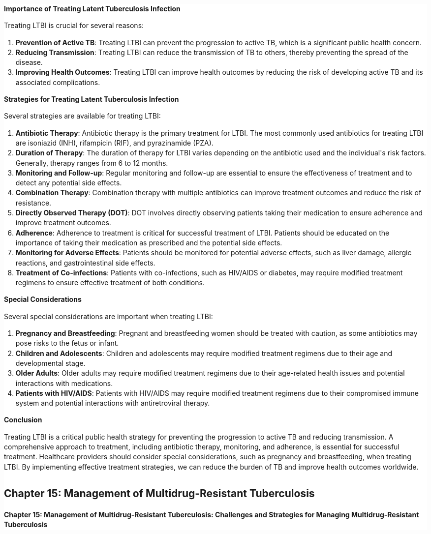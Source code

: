**Importance of Treating Latent Tuberculosis Infection**

Treating LTBI is crucial for several reasons:

1. **Prevention of Active TB**: Treating LTBI can prevent the progression to active TB, which is a significant public health concern.
2. **Reducing Transmission**: Treating LTBI can reduce the transmission of TB to others, thereby preventing the spread of the disease.
3. **Improving Health Outcomes**: Treating LTBI can improve health outcomes by reducing the risk of developing active TB and its associated complications.

**Strategies for Treating Latent Tuberculosis Infection**

Several strategies are available for treating LTBI:

1. **Antibiotic Therapy**: Antibiotic therapy is the primary treatment for LTBI. The most commonly used antibiotics for treating LTBI are isoniazid (INH), rifampicin (RIF), and pyrazinamide (PZA).
2. **Duration of Therapy**: The duration of therapy for LTBI varies depending on the antibiotic used and the individual's risk factors. Generally, therapy ranges from 6 to 12 months.
3. **Monitoring and Follow-up**: Regular monitoring and follow-up are essential to ensure the effectiveness of treatment and to detect any potential side effects.
4. **Combination Therapy**: Combination therapy with multiple antibiotics can improve treatment outcomes and reduce the risk of resistance.
5. **Directly Observed Therapy (DOT)**: DOT involves directly observing patients taking their medication to ensure adherence and improve treatment outcomes.
6. **Adherence**: Adherence to treatment is critical for successful treatment of LTBI. Patients should be educated on the importance of taking their medication as prescribed and the potential side effects.
7. **Monitoring for Adverse Effects**: Patients should be monitored for potential adverse effects, such as liver damage, allergic reactions, and gastrointestinal side effects.
8. **Treatment of Co-infections**: Patients with co-infections, such as HIV/AIDS or diabetes, may require modified treatment regimens to ensure effective treatment of both conditions.

**Special Considerations**

Several special considerations are important when treating LTBI:

1. **Pregnancy and Breastfeeding**: Pregnant and breastfeeding women should be treated with caution, as some antibiotics may pose risks to the fetus or infant.
2. **Children and Adolescents**: Children and adolescents may require modified treatment regimens due to their age and developmental stage.
3. **Older Adults**: Older adults may require modified treatment regimens due to their age-related health issues and potential interactions with medications.
4. **Patients with HIV/AIDS**: Patients with HIV/AIDS may require modified treatment regimens due to their compromised immune system and potential interactions with antiretroviral therapy.

**Conclusion**

Treating LTBI is a critical public health strategy for preventing the progression to active TB and reducing transmission. A comprehensive approach to treatment, including antibiotic therapy, monitoring, and adherence, is essential for successful treatment. Healthcare providers should consider special considerations, such as pregnancy and breastfeeding, when treating LTBI. By implementing effective treatment strategies, we can reduce the burden of TB and improve health outcomes worldwide.

## Chapter 15: Management of Multidrug-Resistant Tuberculosis
**Chapter 15: Management of Multidrug-Resistant Tuberculosis: Challenges and Strategies for Managing Multidrug-Resistant Tuberculosis**
